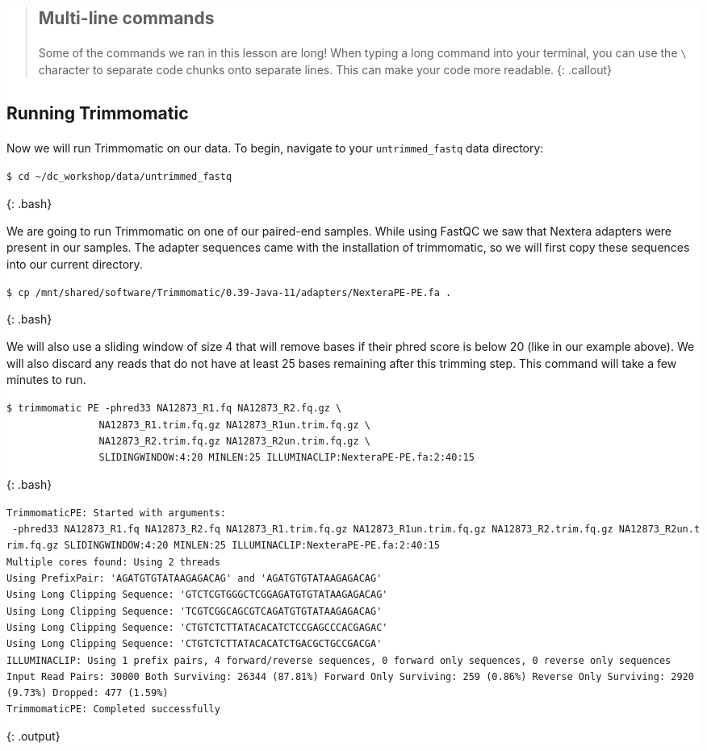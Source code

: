 

> ## Multi-line commands 
> Some of the commands we ran in this lesson are long! When typing a long 
> command into your terminal, you can use the `\` character
> to separate code chunks onto separate lines. This can make your code more readable.
{: .callout}



## Running Trimmomatic

Now we will run Trimmomatic on our data. To begin, navigate to your `untrimmed_fastq` data directory:

~~~
$ cd ~/dc_workshop/data/untrimmed_fastq
~~~
{: .bash}

We are going to run Trimmomatic on one of our paired-end samples. 
While using FastQC we saw that Nextera adapters were present in our samples. 
The adapter sequences came with the installation of trimmomatic, so we will first copy these sequences into our current directory.

~~~
$ cp /mnt/shared/software/Trimmomatic/0.39-Java-11/adapters/NexteraPE-PE.fa .
~~~
{: .bash}

We will also use a sliding window of size 4 that will remove bases if their
phred score is below 20 (like in our example above). We will also
discard any reads that do not have at least 25 bases remaining after
this trimming step. This command will take a few minutes to run.

~~~
$ trimmomatic PE -phred33 NA12873_R1.fq NA12873_R2.fq.gz \
                NA12873_R1.trim.fq.gz NA12873_R1un.trim.fq.gz \
                NA12873_R2.trim.fq.gz NA12873_R2un.trim.fq.gz \
                SLIDINGWINDOW:4:20 MINLEN:25 ILLUMINACLIP:NexteraPE-PE.fa:2:40:15 
~~~
{: .bash}


~~~
TrimmomaticPE: Started with arguments:
 -phred33 NA12873_R1.fq NA12873_R2.fq NA12873_R1.trim.fq.gz NA12873_R1un.trim.fq.gz NA12873_R2.trim.fq.gz NA12873_R2un.trim.fq.gz SLIDINGWINDOW:4:20 MINLEN:25 ILLUMINACLIP:NexteraPE-PE.fa:2:40:15
Multiple cores found: Using 2 threads
Using PrefixPair: 'AGATGTGTATAAGAGACAG' and 'AGATGTGTATAAGAGACAG'
Using Long Clipping Sequence: 'GTCTCGTGGGCTCGGAGATGTGTATAAGAGACAG'
Using Long Clipping Sequence: 'TCGTCGGCAGCGTCAGATGTGTATAAGAGACAG'
Using Long Clipping Sequence: 'CTGTCTCTTATACACATCTCCGAGCCCACGAGAC'
Using Long Clipping Sequence: 'CTGTCTCTTATACACATCTGACGCTGCCGACGA'
ILLUMINACLIP: Using 1 prefix pairs, 4 forward/reverse sequences, 0 forward only sequences, 0 reverse only sequences
Input Read Pairs: 30000 Both Surviving: 26344 (87.81%) Forward Only Surviving: 259 (0.86%) Reverse Only Surviving: 2920 (9.73%) Dropped: 477 (1.59%)
TrimmomaticPE: Completed successfully
~~~
{: .output}
